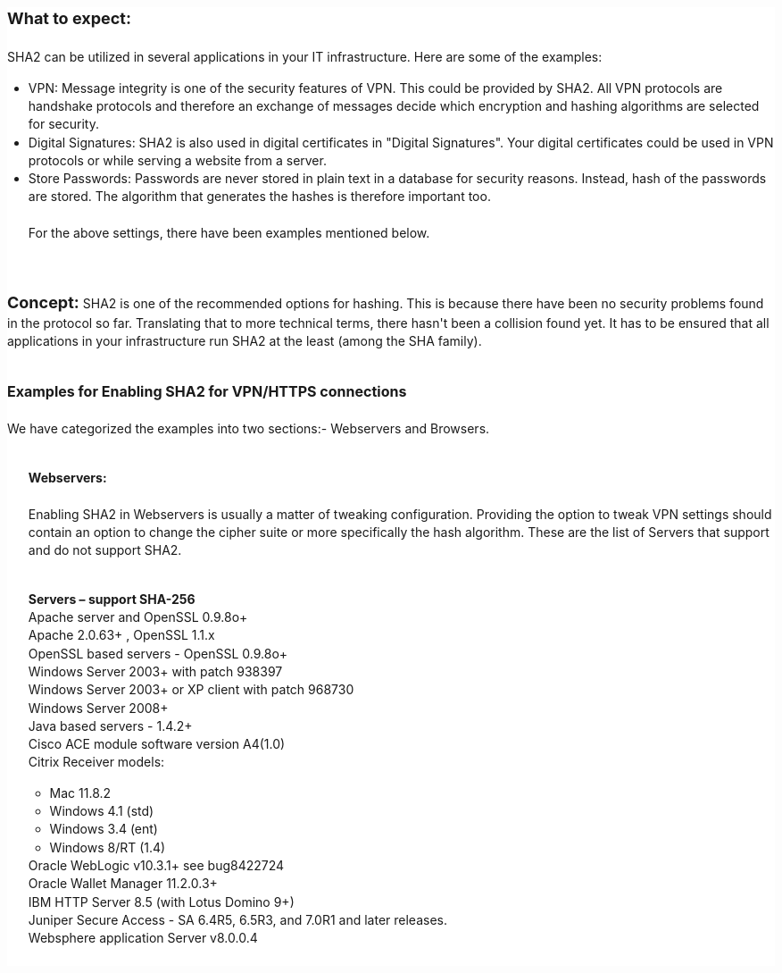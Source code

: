 <font size="4"><strong>What to expect:</strong></font><br /> <br />
SHA2 can be utilized in several applications in your IT infrastructure. Here are some of the examples:
<ul>
<li>VPN: Message integrity is one of the security features of VPN. This could be provided by SHA2. All VPN protocols are handshake protocols and therefore an exchange of messages decide which encryption and hashing algorithms are selected for security.
</li>
<li>Digital Signatures: SHA2 is also used in digital certificates in "Digital Signatures". Your digital certificates could be used in VPN protocols or while serving a website from a server.</li>
<li>Store Passwords: Passwords are never stored in plain text in a database for security reasons. Instead, hash of the passwords are stored. The algorithm that generates the hashes is therefore important too.</li>
<br />
For the above settings, there have been examples mentioned below.
</ul> <br /> <br />
<font size="4"><strong>Concept:</strong></font> SHA2 is one of the recommended options for hashing. This is because there have been no security problems found in the protocol so far. Translating that to more technical terms, there hasn't been a collision found yet. It has to be ensured that all applications in your infrastructure run SHA2 at the least (among the SHA family).  
<br /> <br />

<font size="3"><strong>Examples for Enabling SHA2 for VPN/HTTPS connections	</strong></font> <br />
<br />We have categorized the examples into two sections:- Webservers and Browsers. <br />
<br />
<ul>

<strong>Webservers: </strong> <br /> <br />
Enabling SHA2 in Webservers is usually a matter of tweaking configuration. Providing the option to tweak VPN settings should contain an option to change the cipher suite or more specifically the hash algorithm. These are the list of Servers that support and do not support SHA2.<br /><br />

<strong>Servers – support SHA-256</strong><br />
Apache server and OpenSSL 0.9.8o+<br />
Apache 2.0.63+ , OpenSSL 1.1.x<br />
OpenSSL based servers - OpenSSL 0.9.8o+<br />
Windows Server 2003+ with patch 938397<br />
Windows Server 2003+ or XP client with patch 968730<br />
Windows Server 2008+<br />
Java based servers - 1.4.2+<br />
Cisco ACE module software version A4(1.0)<br />
Citrix Receiver models:<br />
  <ul>
  <li>Mac 11.8.2</li>
  <li>Windows 4.1 (std)</li>
  <li>Windows 3.4 (ent)</li>
  <li>Windows 8/RT (1.4)</li>
  </ul>
Oracle WebLogic v10.3.1+ see bug8422724<br />
Oracle Wallet Manager 11.2.0.3+<br />
IBM HTTP Server 8.5 (with Lotus Domino  9+)<br />
Juniper Secure Access -  SA 6.4R5, 6.5R3, and 7.0R1 and later releases.<br />
Websphere application Server v8.0.0.4<br /><br />
